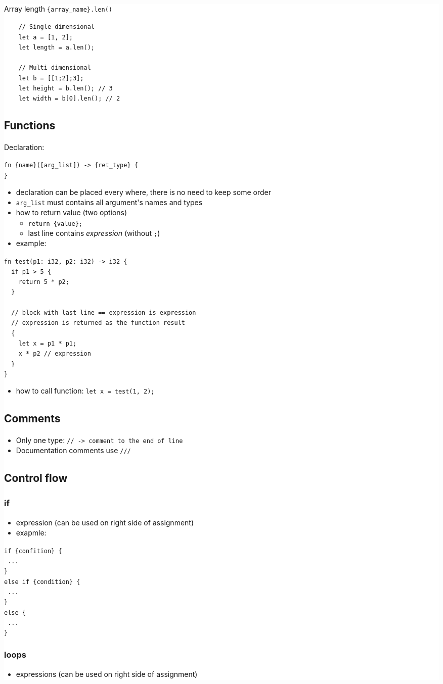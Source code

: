 Array length `{array_name}.len()`
```
    // Single dimensional
    let a = [1, 2];
    let length = a.len();

    // Multi dimensional
    let b = [[1;2];3];
    let height = b.len(); // 3
    let width = b[0].len(); // 2
```

## Functions
Declaration:
```
fn {name}([arg_list]) -> {ret_type} {
}
```
- declaration can be placed every where, there is no need to keep some order
- `arg_list` must contains all argument's names and types
- how to return value (two options)
   - `return {value};`
   - last line contains _expression_ (without `;`)
- example:
```
fn test(p1: i32, p2: i32) -> i32 {
  if p1 > 5 {
    return 5 * p2;
  }

  // block with last line == expression is expression
  // expression is returned as the function result    
  {
    let x = p1 * p1;
    x * p2 // expression
  }
}
``` 
- how to call function: `let x = test(1, 2);`

## Comments
- Only one type: `// -> comment to the end of line`
- Documentation comments use `///`

## Control flow

### if
- expression (can be used on right side of assignment)
- exapmle:
```
if {confition} {
 ...
}
else if {condition} {
 ...
}
else {
 ...
}
```
### loops
- expressions (can be used on right side of assignment)